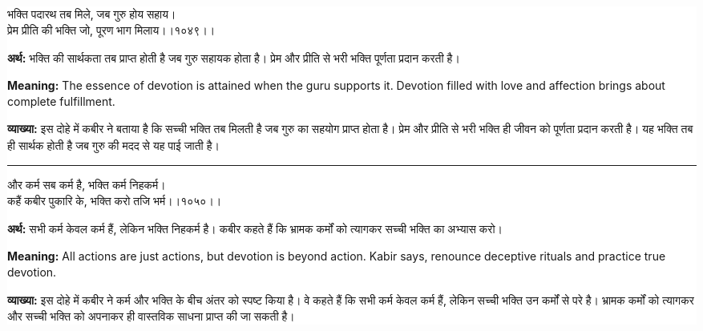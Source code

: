 
भक्ति पदारथ तब मिले, जब गुरु होय सहाय।\
प्रेम प्रीति की भक्ति जो, पूरण भाग मिलाय।।१०४९।।

**अर्थ:** भक्ति की सार्थकता तब प्राप्त होती है जब गुरु सहायक होता है। प्रेम और प्रीति से भरी भक्ति पूर्णता प्रदान करती है।

**Meaning:** The essence of devotion is attained when the guru supports it. Devotion filled with love and affection brings about complete fulfillment.

**व्याख्या:** इस दोहे में कबीर ने बताया है कि सच्ची भक्ति तब मिलती है जब गुरु का सहयोग प्राप्त होता है। प्रेम और प्रीति से भरी भक्ति ही जीवन को पूर्णता प्रदान करती है। यह भक्ति तब ही सार्थक होती है जब गुरु की मदद से यह पाई जाती है।

---

और कर्म सब कर्म है, भक्ति कर्म निहकर्म।\
कहैं कबीर पुकारि के, भक्ति करो तजि भर्म।।१०५०।।

**अर्थ:** सभी कर्म केवल कर्म हैं, लेकिन भक्ति निहकर्म है। कबीर कहते हैं कि भ्रामक कर्मों को त्यागकर सच्ची भक्ति का अभ्यास करो।

**Meaning:** All actions are just actions, but devotion is beyond action. Kabir says, renounce deceptive rituals and practice true devotion.

**व्याख्या:** इस दोहे में कबीर ने कर्म और भक्ति के बीच अंतर को स्पष्ट किया है। वे कहते हैं कि सभी कर्म केवल कर्म हैं, लेकिन सच्ची भक्ति उन कर्मों से परे है। भ्रामक कर्मों को त्यागकर और सच्ची भक्ति को अपनाकर ही वास्तविक साधना प्राप्त की जा सकती है।
